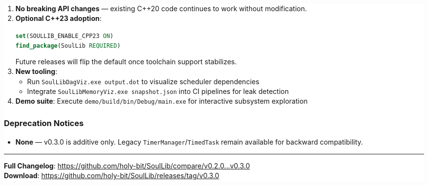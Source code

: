 1. **No breaking API changes** — existing C++20 code continues to work without modification.
2. **Optional C++23 adoption**:
   ```cmake
   set(SOULLIB_ENABLE_CPP23 ON)
   find_package(SoulLib REQUIRED)
   ```
   Future releases will flip the default once toolchain support stabilizes.
3. **New tooling**:
   - Run `SoulLibDagViz.exe output.dot` to visualize scheduler dependencies
   - Integrate `SoulLibMemoryViz.exe snapshot.json` into CI pipelines for leak detection
4. **Demo suite**: Execute `demo/build/bin/Debug/main.exe` for interactive subsystem exploration

### Deprecation Notices

- **None** — v0.3.0 is additive only. Legacy `TimerManager`/`TimedTask` remain available for backward compatibility.

---

**Full Changelog**: https://github.com/holy-bit/SoulLib/compare/v0.2.0...v0.3.0  
**Download**: https://github.com/holy-bit/SoulLib/releases/tag/v0.3.0
